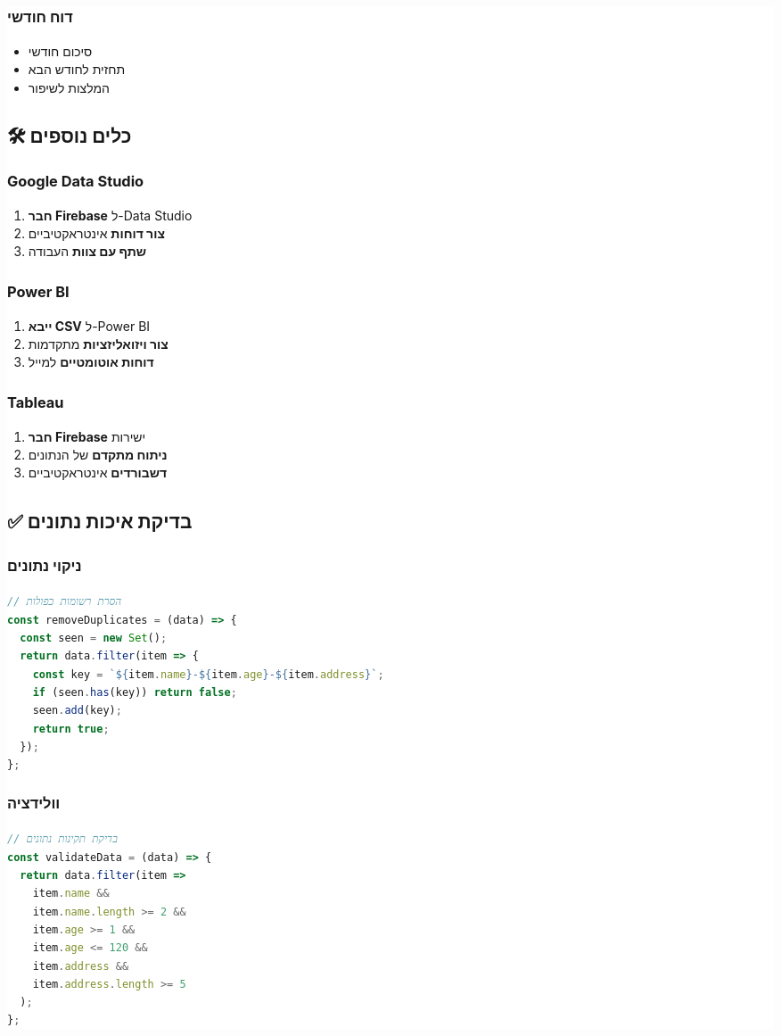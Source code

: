 ### דוח חודשי
- סיכום חודשי
- תחזית לחודש הבא
- המלצות לשיפור

## 🛠️ כלים נוספים

### Google Data Studio
1. **חבר Firebase** ל-Data Studio
2. **צור דוחות** אינטראקטיביים
3. **שתף עם צוות** העבודה

### Power BI
1. **ייבא CSV** ל-Power BI
2. **צור ויזואליזציות** מתקדמות
3. **דוחות אוטומטיים** למייל

### Tableau
1. **חבר Firebase** ישירות
2. **ניתוח מתקדם** של הנתונים
3. **דשבורדים** אינטראקטיביים

## ✅ בדיקת איכות נתונים

### ניקוי נתונים
```javascript
// הסרת רשומות כפולות
const removeDuplicates = (data) => {
  const seen = new Set();
  return data.filter(item => {
    const key = `${item.name}-${item.age}-${item.address}`;
    if (seen.has(key)) return false;
    seen.add(key);
    return true;
  });
};
```

### וולידציה
```javascript
// בדיקת תקינות נתונים
const validateData = (data) => {
  return data.filter(item => 
    item.name && 
    item.name.length >= 2 && 
    item.age >= 1 && 
    item.age <= 120 &&
    item.address && 
    item.address.length >= 5
  );
};
```
